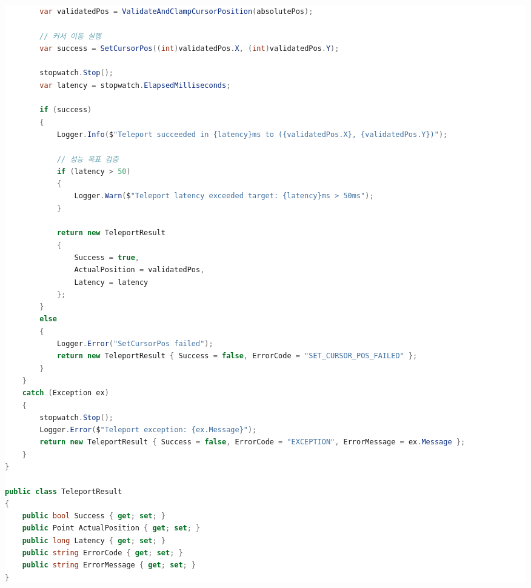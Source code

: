 ```csharp
        var validatedPos = ValidateAndClampCursorPosition(absolutePos);
        
        // 커서 이동 실행
        var success = SetCursorPos((int)validatedPos.X, (int)validatedPos.Y);
        
        stopwatch.Stop();
        var latency = stopwatch.ElapsedMilliseconds;
        
        if (success)
        {
            Logger.Info($"Teleport succeeded in {latency}ms to ({validatedPos.X}, {validatedPos.Y})");
            
            // 성능 목표 검증
            if (latency > 50)
            {
                Logger.Warn($"Teleport latency exceeded target: {latency}ms > 50ms");
            }
            
            return new TeleportResult
            {
                Success = true,
                ActualPosition = validatedPos,
                Latency = latency
            };
        }
        else
        {
            Logger.Error("SetCursorPos failed");
            return new TeleportResult { Success = false, ErrorCode = "SET_CURSOR_POS_FAILED" };
        }
    }
    catch (Exception ex)
    {
        stopwatch.Stop();
        Logger.Error($"Teleport exception: {ex.Message}");
        return new TeleportResult { Success = false, ErrorCode = "EXCEPTION", ErrorMessage = ex.Message };
    }
}

public class TeleportResult
{
    public bool Success { get; set; }
    public Point ActualPosition { get; set; }
    public long Latency { get; set; }
    public string ErrorCode { get; set; }
    public string ErrorMessage { get; set; }
}
```
